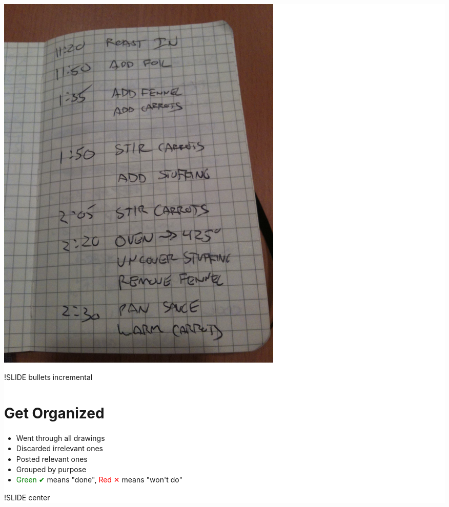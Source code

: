 <img src="thanksgiving_list.jpg" />

!SLIDE bullets incremental
# Get Organized
* Went through all drawings
* Discarded irrelevant ones
* Posted relevant ones
* Grouped by purpose
* <span style="color:green">Green &#x2714;</span> means "done", <span style="color:red">Red &#x2715;</span> means "won't do"

!SLIDE center